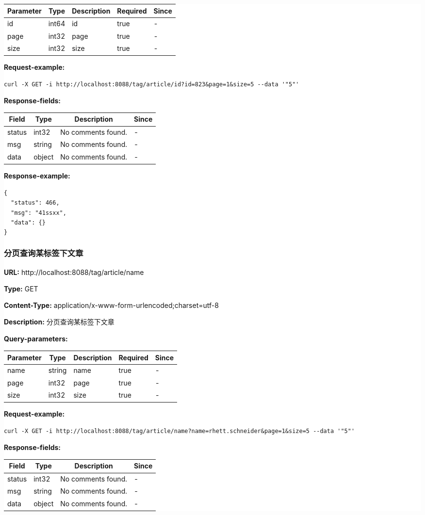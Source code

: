 Parameter | Type|Description|Required|Since
---|---|---|---|---
id|int64|id|true|-
page|int32|page|true|-
size|int32|size|true|-

**Request-example:**
```
curl -X GET -i http://localhost:8088/tag/article/id?id=823&page=1&size=5 --data '"5"'
```
**Response-fields:**

Field | Type|Description|Since
---|---|---|---
status|int32|No comments found.|-
msg|string|No comments found.|-
data|object|No comments found.|-

**Response-example:**
```
{
  "status": 466,
  "msg": "41ssxx",
  "data": {}
}
```

### 分页查询某标签下文章
**URL:** http://localhost:8088/tag/article/name

**Type:** GET


**Content-Type:** application/x-www-form-urlencoded;charset=utf-8

**Description:** 分页查询某标签下文章

**Query-parameters:**

Parameter | Type|Description|Required|Since
---|---|---|---|---
name|string|name|true|-
page|int32|page|true|-
size|int32|size|true|-

**Request-example:**
```
curl -X GET -i http://localhost:8088/tag/article/name?name=rhett.schneider&page=1&size=5 --data '"5"'
```
**Response-fields:**

Field | Type|Description|Since
---|---|---|---
status|int32|No comments found.|-
msg|string|No comments found.|-
data|object|No comments found.|-
